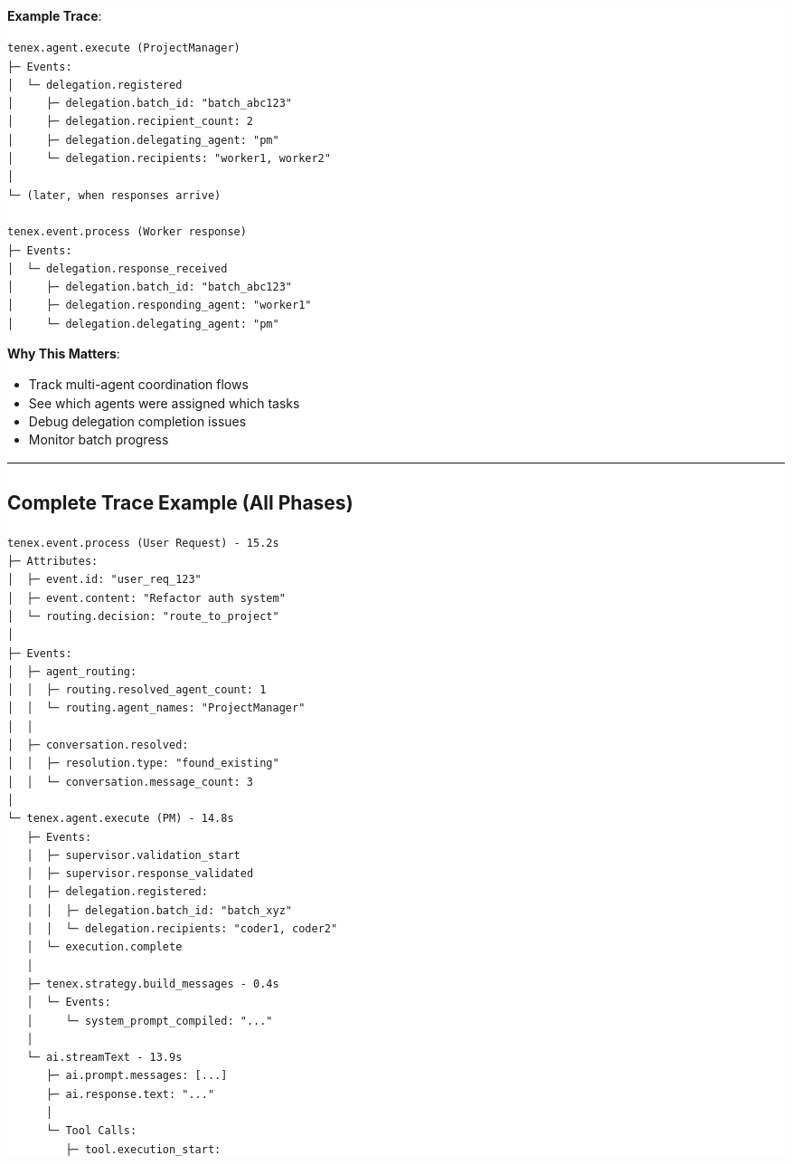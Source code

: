 **Example Trace**:
```
tenex.agent.execute (ProjectManager)
├─ Events:
│  └─ delegation.registered
│     ├─ delegation.batch_id: "batch_abc123"
│     ├─ delegation.recipient_count: 2
│     ├─ delegation.delegating_agent: "pm"
│     └─ delegation.recipients: "worker1, worker2"
│
└─ (later, when responses arrive)

tenex.event.process (Worker response)
├─ Events:
│  └─ delegation.response_received
│     ├─ delegation.batch_id: "batch_abc123"
│     ├─ delegation.responding_agent: "worker1"
│     └─ delegation.delegating_agent: "pm"
```

**Why This Matters**:
- Track multi-agent coordination flows
- See which agents were assigned which tasks
- Debug delegation completion issues
- Monitor batch progress

---

## Complete Trace Example (All Phases)

```
tenex.event.process (User Request) - 15.2s
├─ Attributes:
│  ├─ event.id: "user_req_123"
│  ├─ event.content: "Refactor auth system"
│  └─ routing.decision: "route_to_project"
│
├─ Events:
│  ├─ agent_routing:
│  │  ├─ routing.resolved_agent_count: 1
│  │  └─ routing.agent_names: "ProjectManager"
│  │
│  ├─ conversation.resolved:
│  │  ├─ resolution.type: "found_existing"
│  │  └─ conversation.message_count: 3
│
└─ tenex.agent.execute (PM) - 14.8s
   ├─ Events:
   │  ├─ supervisor.validation_start
   │  ├─ supervisor.response_validated
   │  ├─ delegation.registered:
   │  │  ├─ delegation.batch_id: "batch_xyz"
   │  │  └─ delegation.recipients: "coder1, coder2"
   │  └─ execution.complete
   │
   ├─ tenex.strategy.build_messages - 0.4s
   │  └─ Events:
   │     └─ system_prompt_compiled: "..."
   │
   └─ ai.streamText - 13.9s
      ├─ ai.prompt.messages: [...]
      ├─ ai.response.text: "..."
      │
      └─ Tool Calls:
         ├─ tool.execution_start:
```